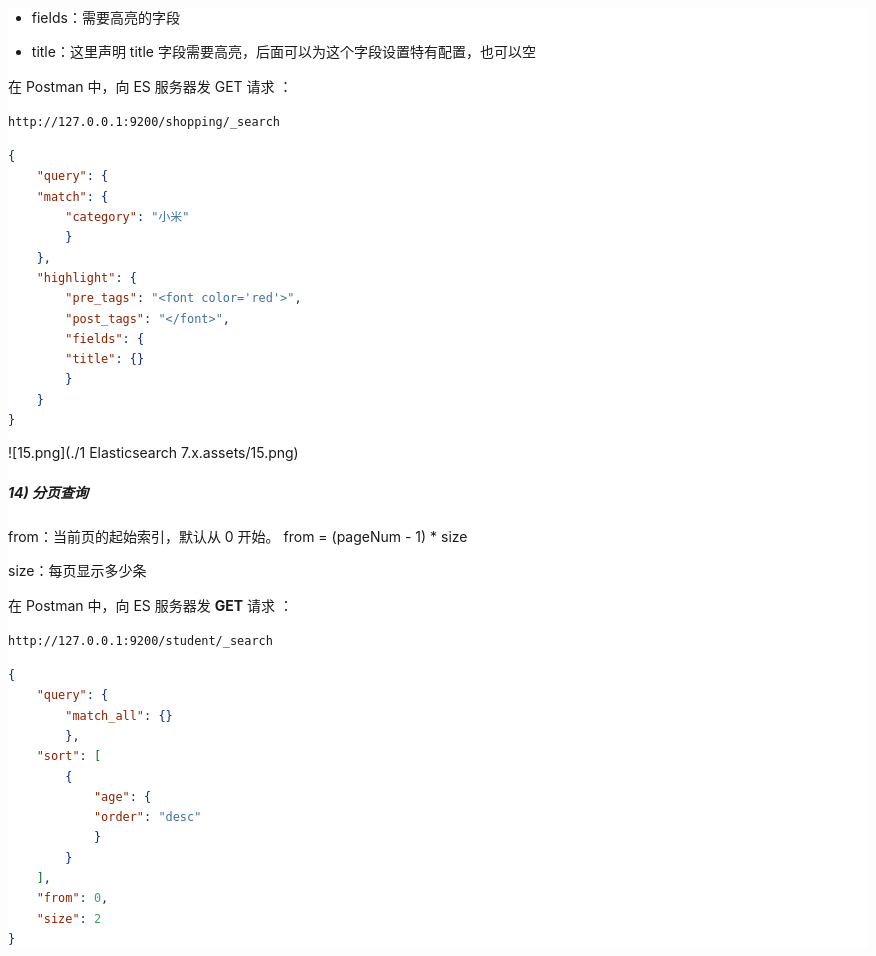 - fields：需要高亮的字段

- title：这里声明 title 字段需要高亮，后面可以为这个字段设置特有配置，也可以空

在 Postman 中，向 ES 服务器发 GET 请求 ：

```sh
http://127.0.0.1:9200/shopping/_search
```

```json
{
    "query": {
    "match": {
    	"category": "小米"
    	}
    },
    "highlight": {
        "pre_tags": "<font color='red'>",
        "post_tags": "</font>",
        "fields": {
        "title": {}
    	}
    }
}
```

![15.png](./1 Elasticsearch 7.x.assets/15.png)

##### 14) 分页查询

from：当前页的起始索引，默认从 0 开始。 from = (pageNum - 1) * size

size：每页显示多少条

在 Postman 中，向 ES 服务器发 **GET** 请求 ：

```sh
http://127.0.0.1:9200/student/_search
```

```json
{
    "query": {
    	"match_all": {}
    	},
    "sort": [
        {
            "age": {
            "order": "desc"
        	}
    	}
    ],
    "from": 0,
    "size": 2
}
```

